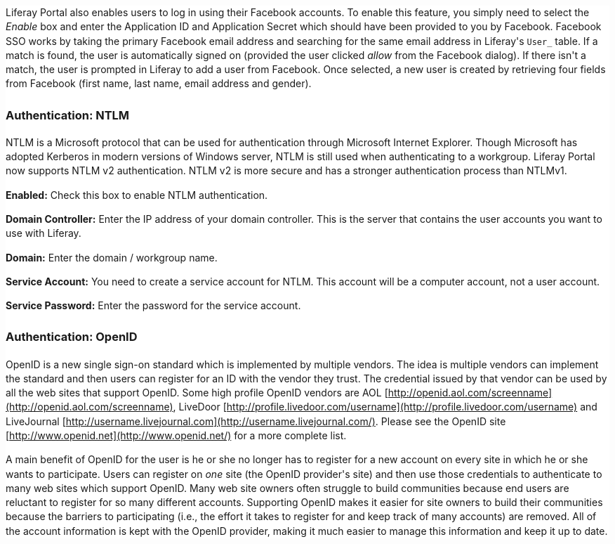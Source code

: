 Liferay Portal also enables users to log in using their Facebook accounts. To
enable this feature, you simply need to select the *Enable* box and enter the
Application ID and Application Secret which should have been provided to you by
Facebook. Facebook SSO works by taking the primary Facebook email address and
searching for the same email address in Liferay's `User_` table. If a match is
found, the user is automatically signed on (provided the user clicked *allow*
from the Facebook dialog). If there isn't a match, the user is prompted in
Liferay to add a user from Facebook. Once selected, a new user is created by
retrieving four fields from Facebook (first name, last name, email address and
gender).

### Authentication: NTLM  

NTLM is a Microsoft protocol that can be used for authentication through
Microsoft Internet Explorer. Though Microsoft has adopted Kerberos in modern
versions of Windows server, NTLM is still used when authenticating to a
workgroup. Liferay Portal now supports NTLM v2 authentication. NTLM v2 is more
secure and has a stronger authentication process than NTLMv1.

**Enabled:** Check this box to enable NTLM authentication.

**Domain Controller:** Enter the IP address of your domain controller. This is
the server that contains the user accounts you want to use with Liferay.

**Domain:** Enter the domain / workgroup name.

**Service Account:** You need to create a service account for NTLM. This account
will be a computer account, not a user account.

**Service Password:** Enter the password for the service account.

### Authentication: OpenID  

OpenID is a new single sign-on standard which is implemented by multiple
vendors. The idea is multiple vendors can implement the standard and then users
can register for an ID with the vendor they trust. The credential issued by that
vendor can be used by all the web sites that support OpenID. Some high profile
OpenID vendors are AOL
[http://openid.aol.com/screenname](http://openid.aol.com/screenname), LiveDoor
[http://profile.livedoor.com/username](http://profile.livedoor.com/username) and
LiveJournal [http://username.livejournal.com](http://username.livejournal.com/).
Please see the OpenID site [http://www.openid.net](http://www.openid.net/) for a
more complete list.

A main benefit of OpenID for the user is he or she no longer has to register for
a new account on every site in which he or she wants to participate. Users can
register on *one* site (the OpenID provider's site) and then use those
credentials to authenticate to many web sites which support OpenID. Many web
site owners often struggle to build communities because end users are reluctant
to register for so many different accounts. Supporting OpenID makes it easier
for site owners to build their communities because the barriers to participating
(i.e., the effort it takes to register for and keep track of many accounts) are
removed. All of the account information is kept with the OpenID provider, making
it much easier to manage this information and keep it up to date.
